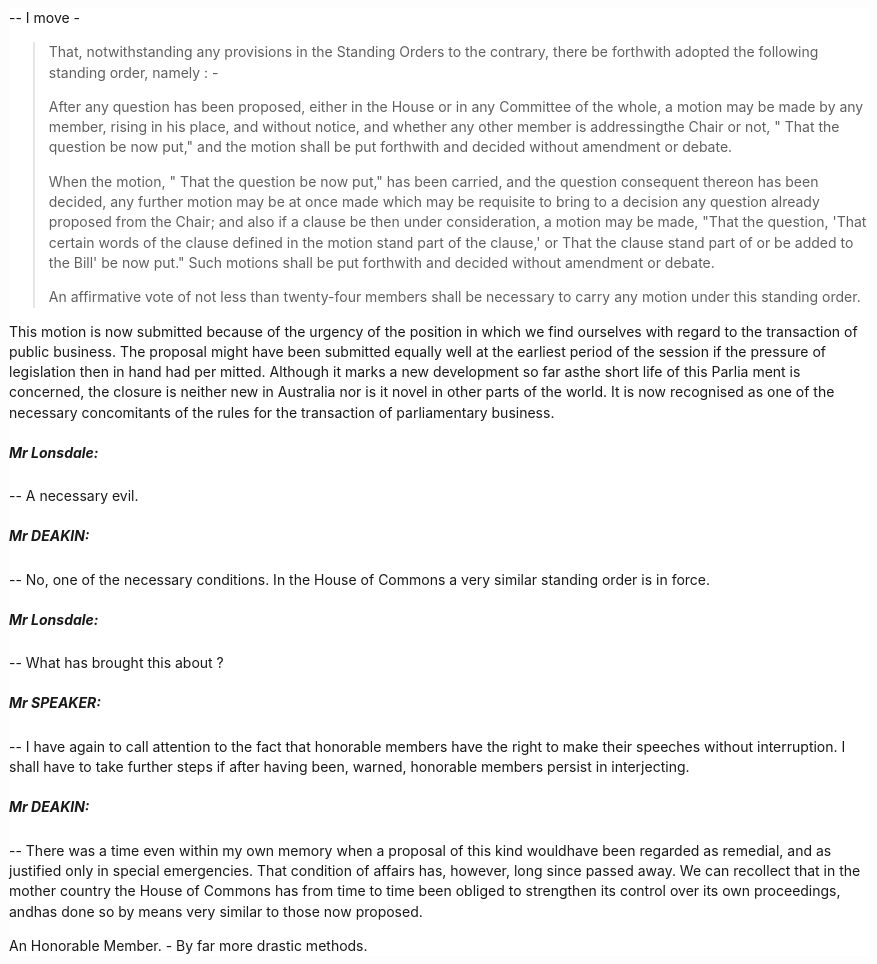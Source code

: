 -- I move - 

  >That, notwithstanding any provisions in the Standing Orders to the contrary, there be forthwith adopted the following standing order, namely :  - 
  >
  >After any question has been proposed, either in the House or in any Committee of the whole, a motion may be made by any member, rising in his place, and without notice, and whether any other member is addressingthe Chair or not, " That the question be now put," and the motion shall be put forthwith and decided without amendment or debate. 
  >
  >When the motion, " That the question be now put," has been carried, and the question consequent thereon has been decided, any further motion may be at once made which may be requisite to bring to a decision any question already proposed from the Chair; and also if a clause be then under consideration, a motion may be made, "That the question, 'That certain words of the clause defined in the motion stand part of the clause,' or That the clause stand part of or be added to the Bill' be now put." Such motions shall be put forthwith and decided without amendment or debate. 
  >
  >An affirmative vote of not less than twenty-four members shall be necessary to carry any motion under this standing  order. 

This motion is now submitted because of the urgency of the position in which we find ourselves with regard to the transaction of public business. The proposal might have been submitted equally well at the earliest period of the session if the pressure of legislation then in hand had per mitted. Although it marks a new development so far asthe short life of this Parlia ment is concerned, the closure is neither new in Australia nor is it novel in other parts of the world. It is now recognised as one of the necessary concomitants of the rules for the transaction of parliamentary business. 

##### Mr Lonsdale:

--  A necessary evil. 

##### Mr DEAKIN:

-- No, one of the necessary conditions. In the House of Commons a very similar standing order is in force. 

##### Mr Lonsdale:

--  What has brought this about ? 

##### Mr SPEAKER:

-- I have again to call attention to the fact that honorable members have the right to make their speeches without interruption. I shall have to take further steps if after having been, warned, honorable members persist in interjecting. 

##### Mr DEAKIN:

-- There was a time even within my own memory when a proposal of this kind wouldhave been regarded as remedial, and as justified only in special emergencies. That condition of affairs has, however, long since passed away. We can recollect that in the mother country the House of Commons has from time to time been obliged to strengthen its control over its own proceedings, andhas done so by means very similar to those now proposed. 

An Honorable Member.  -  By far more drastic methods. 
